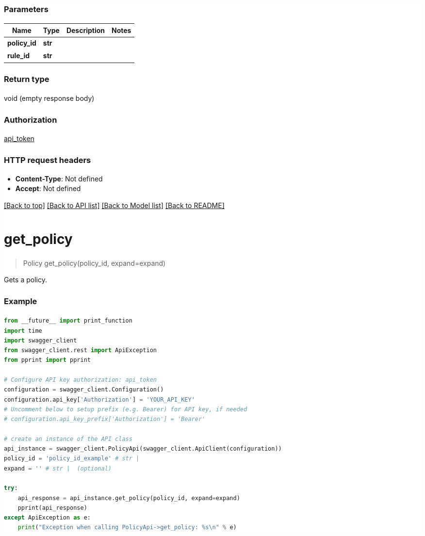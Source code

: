 ### Parameters

Name | Type | Description  | Notes
------------- | ------------- | ------------- | -------------
 **policy_id** | **str**|  | 
 **rule_id** | **str**|  | 

### Return type

void (empty response body)

### Authorization

[api_token](../README.md#api_token)

### HTTP request headers

 - **Content-Type**: Not defined
 - **Accept**: Not defined

[[Back to top]](#) [[Back to API list]](../README.md#documentation-for-api-endpoints) [[Back to Model list]](../README.md#documentation-for-models) [[Back to README]](../README.md)

# **get_policy**
> Policy get_policy(policy_id, expand=expand)



Gets a policy.

### Example
```python
from __future__ import print_function
import time
import swagger_client
from swagger_client.rest import ApiException
from pprint import pprint

# Configure API key authorization: api_token
configuration = swagger_client.Configuration()
configuration.api_key['Authorization'] = 'YOUR_API_KEY'
# Uncomment below to setup prefix (e.g. Bearer) for API key, if needed
# configuration.api_key_prefix['Authorization'] = 'Bearer'

# create an instance of the API class
api_instance = swagger_client.PolicyApi(swagger_client.ApiClient(configuration))
policy_id = 'policy_id_example' # str | 
expand = '' # str |  (optional)

try:
    api_response = api_instance.get_policy(policy_id, expand=expand)
    pprint(api_response)
except ApiException as e:
    print("Exception when calling PolicyApi->get_policy: %s\n" % e)
```
